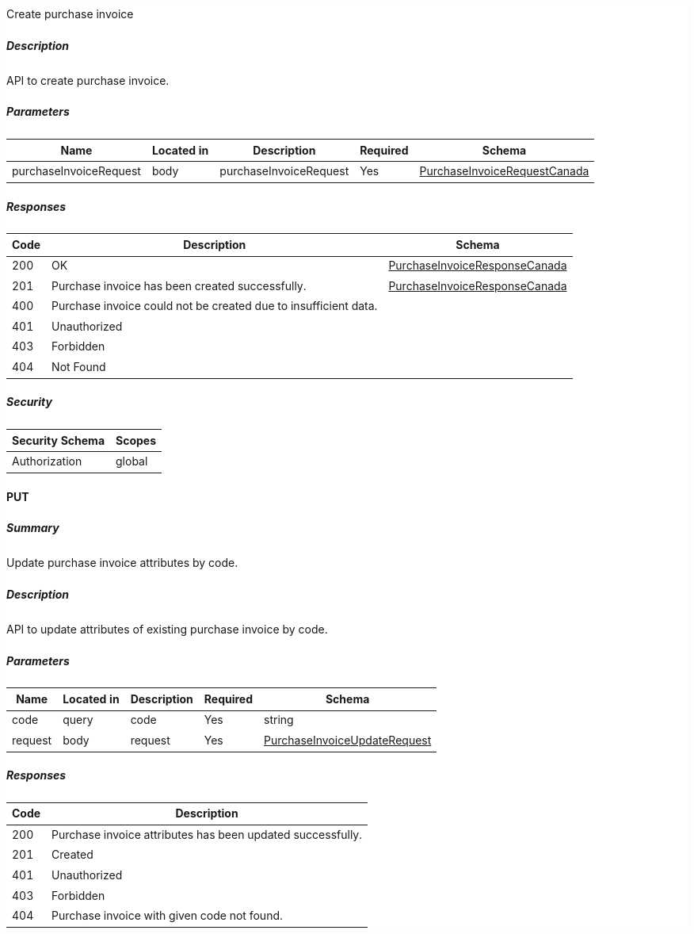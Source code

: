 Create purchase invoice

##### Description

API to create purchase invoice.

##### Parameters

| Name | Located in | Description | Required | Schema |
| ---- | ---------- | ----------- | -------- | ------ |
| purchaseInvoiceRequest | body | purchaseInvoiceRequest | Yes | [PurchaseInvoiceRequestCanada](#purchaseinvoicerequestcanada) |

##### Responses

| Code | Description | Schema |
| ---- | ----------- | ------ |
| 200 | OK | [PurchaseInvoiceResponseCanada](#purchaseinvoiceresponsecanada) |
| 201 | Purchase invoice has been created successfully. | [PurchaseInvoiceResponseCanada](#purchaseinvoiceresponsecanada) |
| 400 | Purchase invoice could not be created due to insufficient data. |  |
| 401 | Unauthorized |  |
| 403 | Forbidden |  |
| 404 | Not Found |  |

##### Security

| Security Schema | Scopes |
| --------------- | ------ |
| Authorization | global |

#### PUT
##### Summary

Update purchase invoice attributes by code.

##### Description

API to update attributes of existing purchase invoice by code.

##### Parameters

| Name | Located in | Description | Required | Schema |
| ---- | ---------- | ----------- | -------- | ------ |
| code | query | code | Yes | string |
| request | body | request | Yes | [PurchaseInvoiceUpdateRequest](#purchaseinvoiceupdaterequest) |

##### Responses

| Code | Description |
| ---- | ----------- |
| 200 | Purchase invoice attributes has been updated successfully. |
| 201 | Created |
| 401 | Unauthorized |
| 403 | Forbidden |
| 404 | Purchase invoice with given code not found. |
